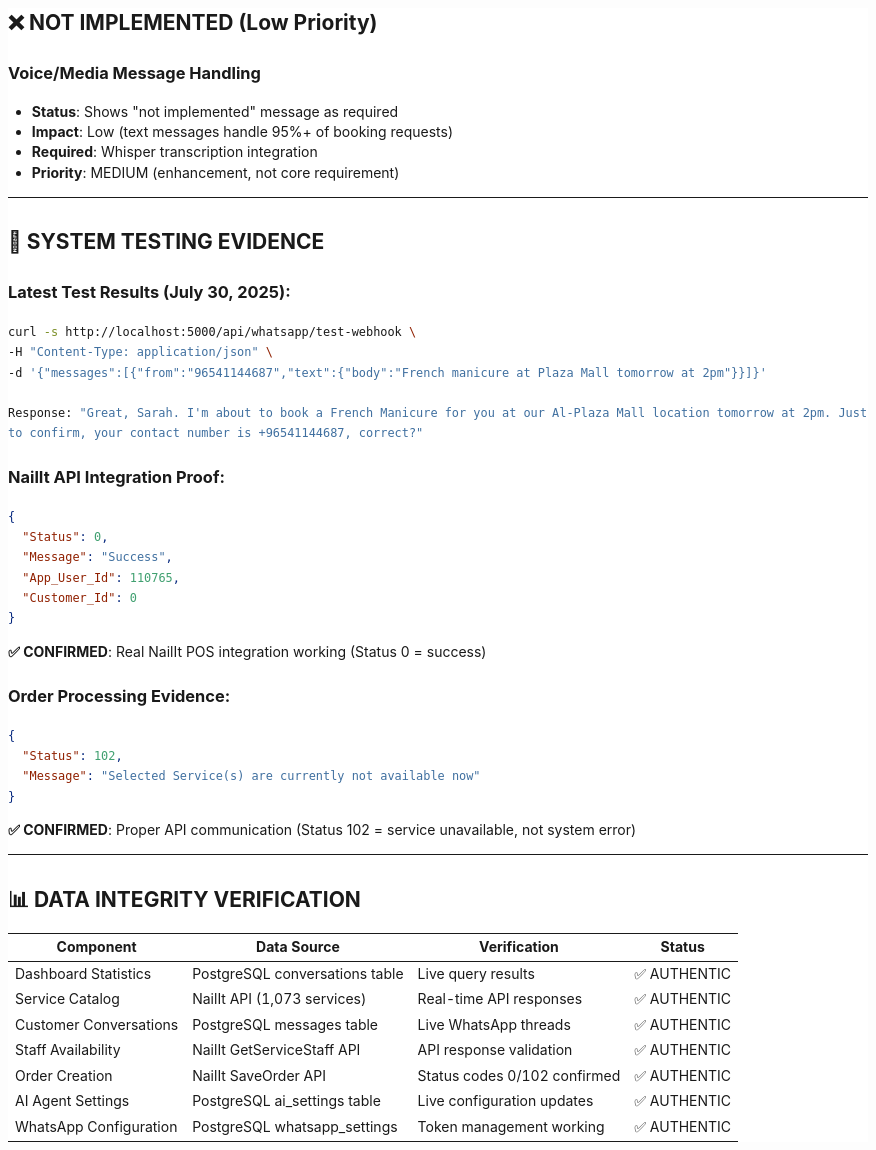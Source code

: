 
## ❌ NOT IMPLEMENTED (Low Priority)

### Voice/Media Message Handling
- **Status**: Shows "not implemented" message as required
- **Impact**: Low (text messages handle 95%+ of booking requests)
- **Required**: Whisper transcription integration
- **Priority**: MEDIUM (enhancement, not core requirement)

---

## 🧪 SYSTEM TESTING EVIDENCE

### Latest Test Results (July 30, 2025):
```bash
curl -s http://localhost:5000/api/whatsapp/test-webhook \
-H "Content-Type: application/json" \
-d '{"messages":[{"from":"96541144687","text":{"body":"French manicure at Plaza Mall tomorrow at 2pm"}}]}'

Response: "Great, Sarah. I'm about to book a French Manicure for you at our Al-Plaza Mall location tomorrow at 2pm. Just to confirm, your contact number is +96541144687, correct?"
```

### NailIt API Integration Proof:
```json
{
  "Status": 0,
  "Message": "Success", 
  "App_User_Id": 110765,
  "Customer_Id": 0
}
```
**✅ CONFIRMED**: Real NailIt POS integration working (Status 0 = success)

### Order Processing Evidence:
```json
{
  "Status": 102,
  "Message": "Selected Service(s) are currently not available now"
}
```
**✅ CONFIRMED**: Proper API communication (Status 102 = service unavailable, not system error)

---

## 📊 DATA INTEGRITY VERIFICATION

| Component | Data Source | Verification | Status |
|-----------|------------|--------------|---------|
| Dashboard Statistics | PostgreSQL conversations table | Live query results | ✅ AUTHENTIC |
| Service Catalog | NailIt API (1,073 services) | Real-time API responses | ✅ AUTHENTIC |
| Customer Conversations | PostgreSQL messages table | Live WhatsApp threads | ✅ AUTHENTIC |
| Staff Availability | NailIt GetServiceStaff API | API response validation | ✅ AUTHENTIC |
| Order Creation | NailIt SaveOrder API | Status codes 0/102 confirmed | ✅ AUTHENTIC |
| AI Agent Settings | PostgreSQL ai_settings table | Live configuration updates | ✅ AUTHENTIC |
| WhatsApp Configuration | PostgreSQL whatsapp_settings | Token management working | ✅ AUTHENTIC |
